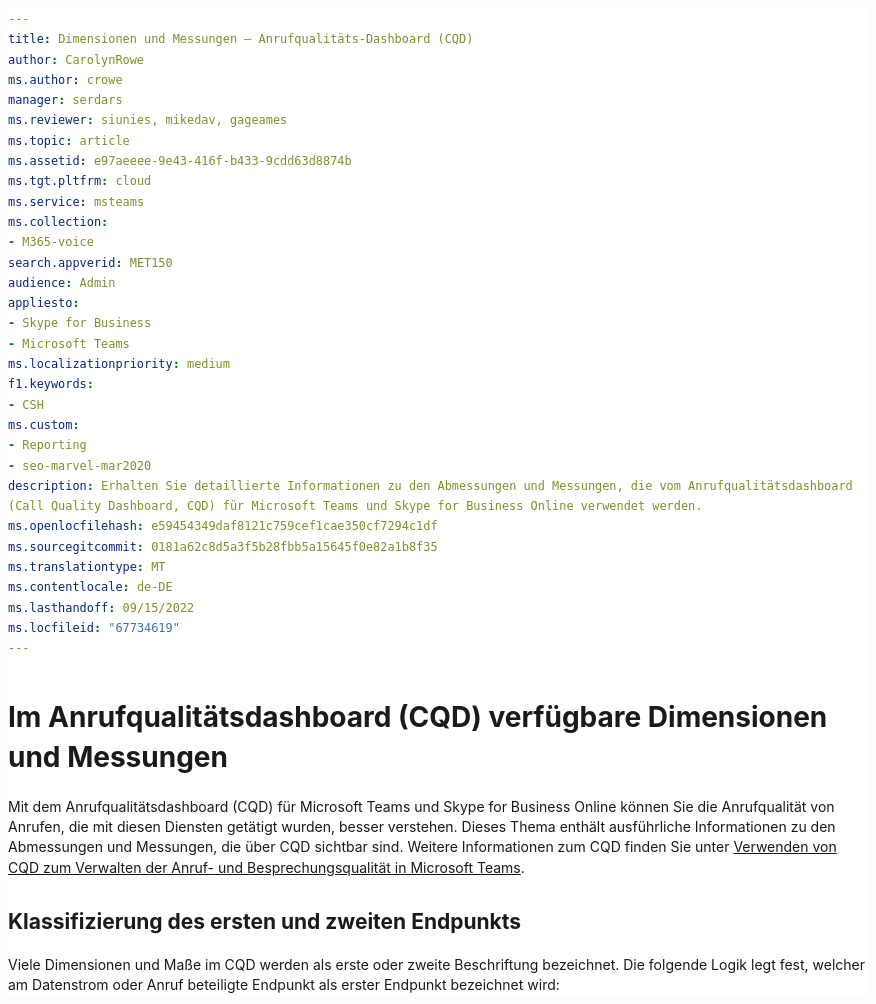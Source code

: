 ```yaml
---
title: Dimensionen und Messungen – Anrufqualitäts-Dashboard (CQD)
author: CarolynRowe
ms.author: crowe
manager: serdars
ms.reviewer: siunies, mikedav, gageames
ms.topic: article
ms.assetid: e97aeeee-9e43-416f-b433-9cdd63d8874b
ms.tgt.pltfrm: cloud
ms.service: msteams
ms.collection:
- M365-voice
search.appverid: MET150
audience: Admin
appliesto:
- Skype for Business
- Microsoft Teams
ms.localizationpriority: medium
f1.keywords:
- CSH
ms.custom:
- Reporting
- seo-marvel-mar2020
description: Erhalten Sie detaillierte Informationen zu den Abmessungen und Messungen, die vom Anrufqualitätsdashboard (Call Quality Dashboard, CQD) für Microsoft Teams und Skype for Business Online verwendet werden.
ms.openlocfilehash: e59454349daf8121c759cef1cae350cf7294c1df
ms.sourcegitcommit: 0181a62c8d5a3f5b28fbb5a15645f0e82a1b8f35
ms.translationtype: MT
ms.contentlocale: de-DE
ms.lasthandoff: 09/15/2022
ms.locfileid: "67734619"
---
```

# <a name="dimensions-and-measurements-available-in-call-quality-dashboard-cqd"></a>Im Anrufqualitätsdashboard (CQD) verfügbare Dimensionen und Messungen

Mit dem Anrufqualitätsdashboard (CQD) für Microsoft Teams und Skype for Business Online können Sie die Anrufqualität von Anrufen, die mit diesen Diensten getätigt wurden, besser verstehen. Dieses Thema enthält ausführliche Informationen zu den Abmessungen und Messungen, die über CQD sichtbar sind. Weitere Informationen zum CQD finden Sie unter [Verwenden von CQD zum Verwalten der Anruf- und Besprechungsqualität in Microsoft Teams](quality-of-experience-review-guide.md).

## <a name="first-and-second-endpoint-classification"></a>Klassifizierung des ersten und zweiten Endpunkts

Viele Dimensionen und Maße im CQD werden als erste oder zweite Beschriftung bezeichnet. Die folgende Logik legt fest, welcher am Datenstrom oder Anruf beteiligte Endpunkt als erster Endpunkt bezeichnet wird:
